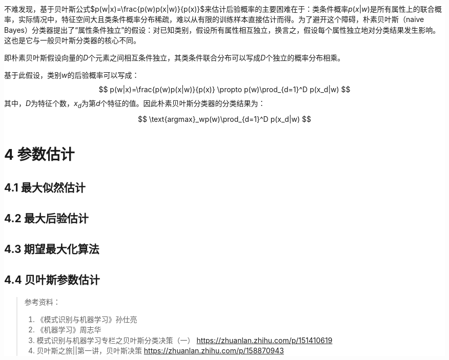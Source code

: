 不难发现，基于贝叶斯公式$p(w|x)=\frac{p(w)p(x|w)}{p(x)}$来估计后验概率的主要困难在于：类条件概率$p(x|w)$是所有属性上的联合概率，实际情况中，特征空间大且类条件概率分布稀疏，难以从有限的训练样本直接估计而得。为了避开这个障碍，朴素贝叶斯（naive Bayes）分类器提出了“属性条件独立”的假设：对已知类别，假设所有属性相互独立，换言之，假设每个属性独立地对分类结果发生影响。这也是它与一般贝叶斯分类器的核心不同。

即朴素贝叶斯假设向量的$D$个元素之间相互条件独立，其类条件联合分布可以写成$D$个独立的概率分布相乘。

基于此假设，类别$w$的后验概率可以写成：
$$
p(w|x)=\frac{p(w)p(x|w)}{p(x)} \propto p(w)\prod_{d=1}^D p(x_d|w)
$$
其中，$D$为特征个数，$x_d$为第$d$个特征的值。因此朴素贝叶斯分类器的分类结果为：
$$
\text{argmax}_wp(w)\prod_{d=1}^D p(x_d|w)
$$

# 4 参数估计



## 4.1 最大似然估计



## 4.2 最大后验估计





## 4.3 期望最大化算法



## 4.4 贝叶斯参数估计





> 参考资料：
>
> 1. 《模式识别与机器学习》孙仕亮
> 1. 《机器学习》周志华
> 1. 模式识别与机器学习专栏之贝叶斯分类决策（一） https://zhuanlan.zhihu.com/p/151410619
> 1. 贝叶斯之旅||第一讲，贝叶斯决策 https://zhuanlan.zhihu.com/p/158870943